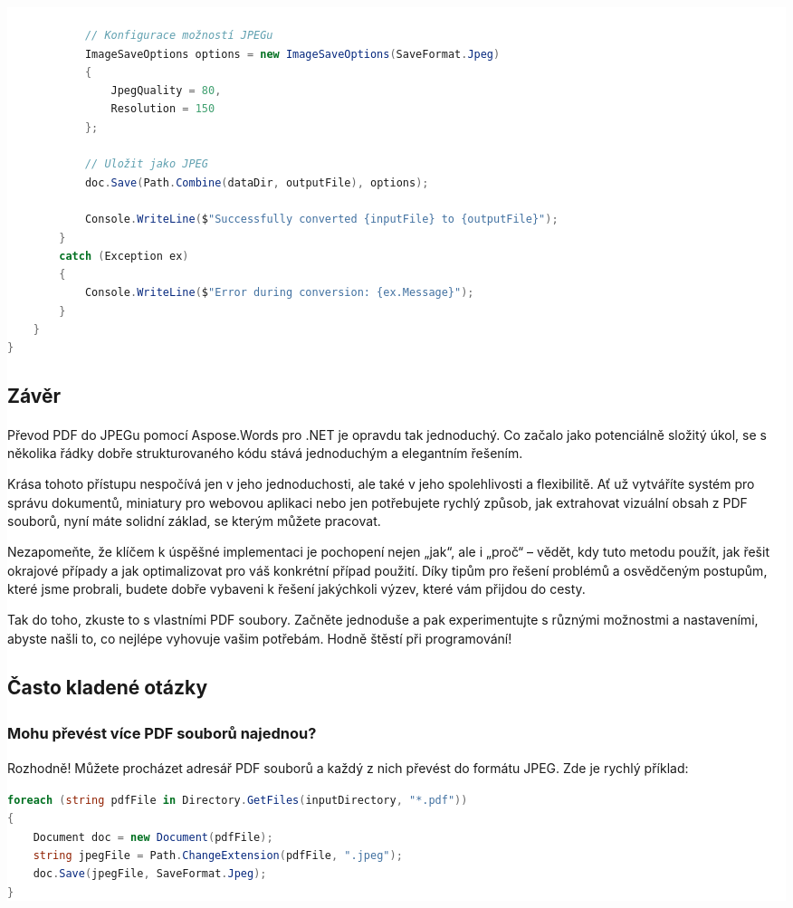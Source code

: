 ```csharp
            
            // Konfigurace možností JPEGu
            ImageSaveOptions options = new ImageSaveOptions(SaveFormat.Jpeg)
            {
                JpegQuality = 80,
                Resolution = 150
            };
            
            // Uložit jako JPEG
            doc.Save(Path.Combine(dataDir, outputFile), options);
            
            Console.WriteLine($"Successfully converted {inputFile} to {outputFile}");
        }
        catch (Exception ex)
        {
            Console.WriteLine($"Error during conversion: {ex.Message}");
        }
    }
}
```

## Závěr

Převod PDF do JPEGu pomocí Aspose.Words pro .NET je opravdu tak jednoduchý. Co začalo jako potenciálně složitý úkol, se s několika řádky dobře strukturovaného kódu stává jednoduchým a elegantním řešením.

Krása tohoto přístupu nespočívá jen v jeho jednoduchosti, ale také v jeho spolehlivosti a flexibilitě. Ať už vytváříte systém pro správu dokumentů, miniatury pro webovou aplikaci nebo jen potřebujete rychlý způsob, jak extrahovat vizuální obsah z PDF souborů, nyní máte solidní základ, se kterým můžete pracovat.

Nezapomeňte, že klíčem k úspěšné implementaci je pochopení nejen „jak“, ale i „proč“ – vědět, kdy tuto metodu použít, jak řešit okrajové případy a jak optimalizovat pro váš konkrétní případ použití. Díky tipům pro řešení problémů a osvědčeným postupům, které jsme probrali, budete dobře vybaveni k řešení jakýchkoli výzev, které vám přijdou do cesty.

Tak do toho, zkuste to s vlastními PDF soubory. Začněte jednoduše a pak experimentujte s různými možnostmi a nastaveními, abyste našli to, co nejlépe vyhovuje vašim potřebám. Hodně štěstí při programování!

## Často kladené otázky

### Mohu převést více PDF souborů najednou?
Rozhodně! Můžete procházet adresář PDF souborů a každý z nich převést do formátu JPEG. Zde je rychlý příklad:

```csharp
foreach (string pdfFile in Directory.GetFiles(inputDirectory, "*.pdf"))
{
    Document doc = new Document(pdfFile);
    string jpegFile = Path.ChangeExtension(pdfFile, ".jpeg");
    doc.Save(jpegFile, SaveFormat.Jpeg);
}
```
